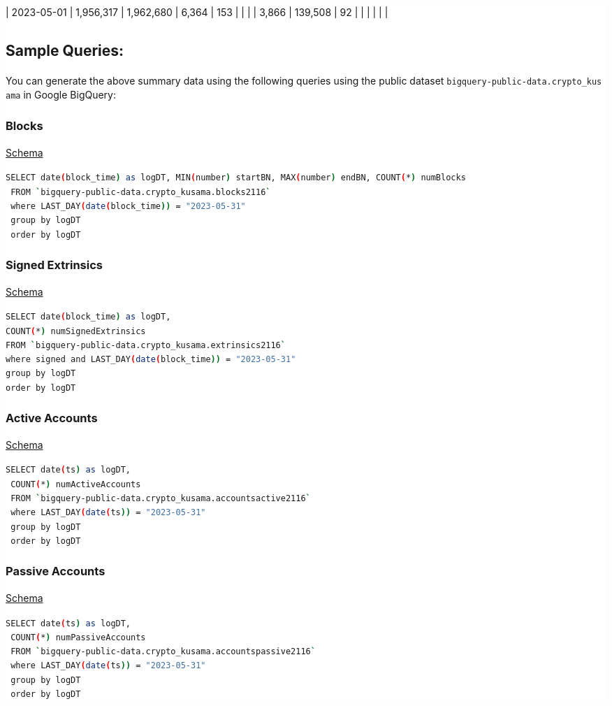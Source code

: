 | 2023-05-01 | 1,956,317 | 1,962,680 | 6,364  | 153 |  |  |  | 3,866 | 139,508 | 92  |   |   |  |  |  |

## Sample Queries:
You can generate the above summary data using the following queries using the public dataset `bigquery-public-data.crypto_kusama` in Google BigQuery:


### Blocks 

[Schema](https://github.com/colorfulnotion/substrate-etl/blob/main/schema/blocks.json)

```bash
SELECT date(block_time) as logDT, MIN(number) startBN, MAX(number) endBN, COUNT(*) numBlocks 
 FROM `bigquery-public-data.crypto_kusama.blocks2116`  
 where LAST_DAY(date(block_time)) = "2023-05-31" 
 group by logDT 
 order by logDT
```

### Signed Extrinsics 

[Schema](https://github.com/colorfulnotion/substrate-etl/blob/main/schema/extrinsics.json)

```bash
SELECT date(block_time) as logDT, 
COUNT(*) numSignedExtrinsics 
FROM `bigquery-public-data.crypto_kusama.extrinsics2116`  
where signed and LAST_DAY(date(block_time)) = "2023-05-31" 
group by logDT 
order by logDT
```

### Active Accounts 

[Schema](https://github.com/colorfulnotion/substrate-etl/blob/main/schema/accountsactive.json)

```bash
SELECT date(ts) as logDT, 
 COUNT(*) numActiveAccounts 
 FROM `bigquery-public-data.crypto_kusama.accountsactive2116` 
 where LAST_DAY(date(ts)) = "2023-05-31" 
 group by logDT 
 order by logDT
```

### Passive Accounts 

[Schema](https://github.com/colorfulnotion/substrate-etl/blob/main/schema/accountspassive.json)

```bash
SELECT date(ts) as logDT, 
 COUNT(*) numPassiveAccounts 
 FROM `bigquery-public-data.crypto_kusama.accountspassive2116` 
 where LAST_DAY(date(ts)) = "2023-05-31" 
 group by logDT 
 order by logDT
```
